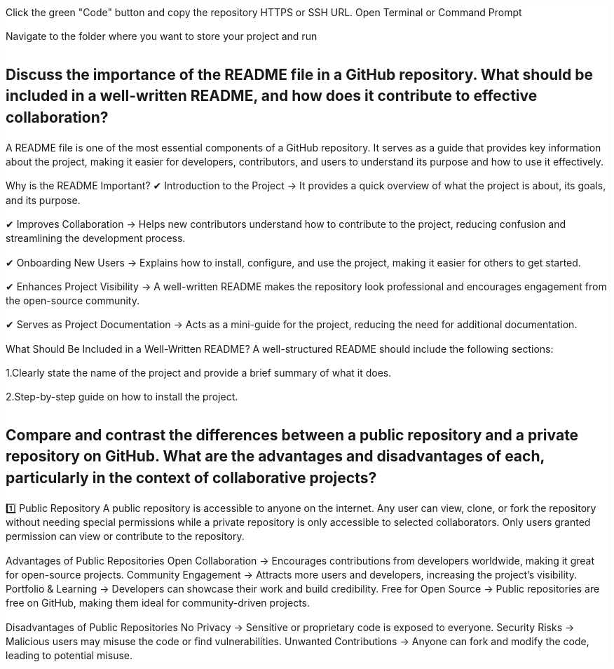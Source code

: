 Click the green "Code" button and copy the repository HTTPS or SSH URL.
Open Terminal or Command Prompt

Navigate to the folder where you want to store your project and run

## Discuss the importance of the README file in a GitHub repository. What should be included in a well-written README, and how does it contribute to effective collaboration?
A README file is one of the most essential components of a GitHub repository. It serves as a guide that provides key information about the project, making it easier for developers, contributors, and users to understand its purpose and how to use it effectively.

Why is the README Important?
✔ Introduction to the Project → It provides a quick overview of what the project is about, its goals, and its purpose.

✔ Improves Collaboration → Helps new contributors understand how to contribute to the project, reducing confusion and streamlining the development process.

✔ Onboarding New Users → Explains how to install, configure, and use the project, making it easier for others to get started.

✔ Enhances Project Visibility → A well-written README makes the repository look professional and encourages engagement from the open-source community.

✔ Serves as Project Documentation → Acts as a mini-guide for the project, reducing the need for additional documentation.

What Should Be Included in a Well-Written README?
A well-structured README should include the following sections:

1.Clearly state the name of the project and provide a brief summary of what it does.

2.Step-by-step guide on how to install the project.


## Compare and contrast the differences between a public repository and a private repository on GitHub. What are the advantages and disadvantages of each, particularly in the context of collaborative projects?
1️⃣ Public Repository
A public repository is accessible to anyone on the internet. Any user can view, clone, or fork the repository without needing special permissions while a private repository is only accessible to selected collaborators. Only users granted permission can view or contribute to the repository.


 Advantages of Public Repositories
Open Collaboration → Encourages contributions from developers worldwide, making it great for open-source projects.
Community Engagement → Attracts more users and developers, increasing the project’s visibility.
Portfolio & Learning → Developers can showcase their work and build credibility.
Free for Open Source → Public repositories are free on GitHub, making them ideal for community-driven projects.

Disadvantages of Public Repositories
No Privacy → Sensitive or proprietary code is exposed to everyone.
Security Risks → Malicious users may misuse the code or find vulnerabilities.
Unwanted Contributions → Anyone can fork and modify the code, leading to potential misuse.
